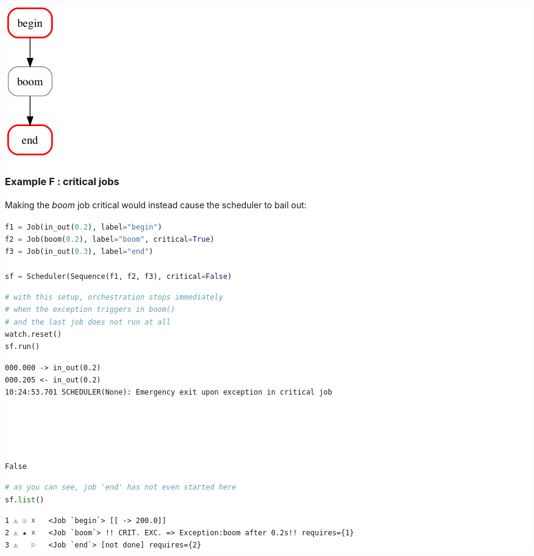 ![example E](readme-example-e.png)

### Example F : critical jobs

Making the *boom* job critical would instead cause the scheduler to bail out:


```python
f1 = Job(in_out(0.2), label="begin")
f2 = Job(boom(0.2), label="boom", critical=True)
f3 = Job(in_out(0.3), label="end")

sf = Scheduler(Sequence(f1, f2, f3), critical=False)
```


```python
# with this setup, orchestration stops immediately
# when the exception triggers in boom()
# and the last job does not run at all
watch.reset()
sf.run()
```

    000.000 -> in_out(0.2)
    000.205 <- in_out(0.2)
    10:24:53.701 SCHEDULER(None): Emergency exit upon exception in critical job





    False




```python
# as you can see, job 'end' has not even started here
sf.list()
```

    1 ⚠ ☉ ☓   <Job `begin`> [[ -> 200.0]] 
    2 ⚠ ★ ☓   <Job `boom`> !! CRIT. EXC. => Exception:boom after 0.2s!! requires={1}
    3 ⚠   ⚐   <Job `end`> [not done] requires={2}
